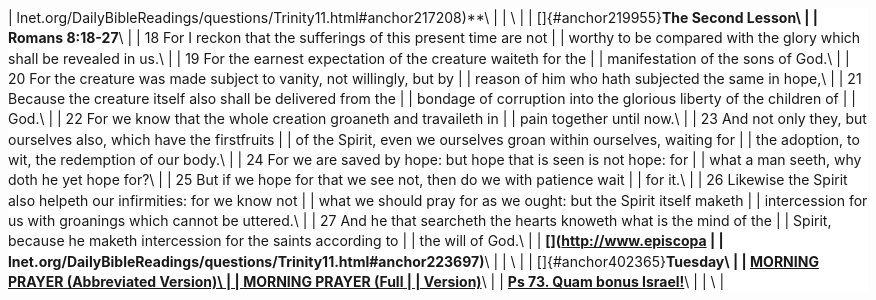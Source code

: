 | lnet.org/DailyBibleReadings/questions/Trinity11.html#anchor217208)**\ |
| \                                                                     |
| []{#anchor219955}**The Second Lesson\                                 |
| Romans 8:18-27**\                                                     |
| 18 For I reckon that the sufferings of this present time are not      |
| worthy to be compared with the glory which shall be revealed in us.\  |
| 19 For the earnest expectation of the creature waiteth for the        |
| manifestation of the sons of God.\                                    |
| 20 For the creature was made subject to vanity, not willingly, but by |
| reason of him who hath subjected the same in hope,\                   |
| 21 Because the creature itself also shall be delivered from the       |
| bondage of corruption into the glorious liberty of the children of    |
| God.\                                                                 |
| 22 For we know that the whole creation groaneth and travaileth in     |
| pain together until now.\                                             |
| 23 And not only they, but ourselves also, which have the firstfruits  |
| of the Spirit, even we ourselves groan within ourselves, waiting for  |
| the adoption, to wit, the redemption of our body.\                    |
| 24 For we are saved by hope: but hope that is seen is not hope: for   |
| what a man seeth, why doth he yet hope for?\                          |
| 25 But if we hope for that we see not, then do we with patience wait  |
| for it.\                                                              |
| 26 Likewise the Spirit also helpeth our infirmities: for we know not  |
| what we should pray for as we ought: but the Spirit itself maketh     |
| intercession for us with groanings which cannot be uttered.\          |
| 27 And he that searcheth the hearts knoweth what is the mind of the   |
| Spirit, because he maketh intercession for the saints according to    |
| the will of God.\                                                     |
| **[](http://www.episcopa                                              |
| lnet.org/DailyBibleReadings/questions/Trinity11.html#anchor223697)**\ |
| \                                                                     |
| []{#anchor402365}**Tuesday\                                           |
| [MORNING PRAYER (Abbreviated Version)\                                |
| ](../DO_MP.html)[MORNING PRAYER (Full                                 |
| Version)](../dailyofficeMP.html)**\                                   |
| **[Ps 73. Quam bonus Israel!](../Psalter/Ps73.html)**\                |
| \                                                                     |